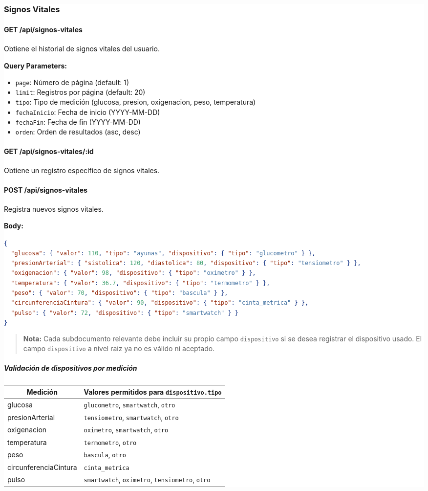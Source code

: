 ### Signos Vitales

#### GET /api/signos-vitales
Obtiene el historial de signos vitales del usuario.

**Query Parameters:**
- `page`: Número de página (default: 1)
- `limit`: Registros por página (default: 20)
- `tipo`: Tipo de medición (glucosa, presion, oxigenacion, peso, temperatura)
- `fechaInicio`: Fecha de inicio (YYYY-MM-DD)
- `fechaFin`: Fecha de fin (YYYY-MM-DD)
- `orden`: Orden de resultados (asc, desc)

#### GET /api/signos-vitales/:id
Obtiene un registro específico de signos vitales.

#### POST /api/signos-vitales
Registra nuevos signos vitales.

**Body:**
```json
{
  "glucosa": { "valor": 110, "tipo": "ayunas", "dispositivo": { "tipo": "glucometro" } },
  "presionArterial": { "sistolica": 120, "diastolica": 80, "dispositivo": { "tipo": "tensiometro" } },
  "oxigenacion": { "valor": 98, "dispositivo": { "tipo": "oximetro" } },
  "temperatura": { "valor": 36.7, "dispositivo": { "tipo": "termometro" } },
  "peso": { "valor": 70, "dispositivo": { "tipo": "bascula" } },
  "circunferenciaCintura": { "valor": 90, "dispositivo": { "tipo": "cinta_metrica" } },
  "pulso": { "valor": 72, "dispositivo": { "tipo": "smartwatch" } }
}
```

> **Nota:** Cada subdocumento relevante debe incluir su propio campo `dispositivo` si se desea registrar el dispositivo usado. El campo `dispositivo` a nivel raíz ya no es válido ni aceptado.

##### Validación de dispositivos por medición

| Medición                | Valores permitidos para `dispositivo.tipo`         |
|------------------------|---------------------------------------------------|
| glucosa                | `glucometro`, `smartwatch`, `otro`                |
| presionArterial        | `tensiometro`, `smartwatch`, `otro`               |
| oxigenacion            | `oximetro`, `smartwatch`, `otro`                  |
| temperatura            | `termometro`, `otro`                              |
| peso                   | `bascula`, `otro`                                 |
| circunferenciaCintura  | `cinta_metrica`                                   |
| pulso                  | `smartwatch`, `oximetro`, `tensiometro`, `otro`   |
